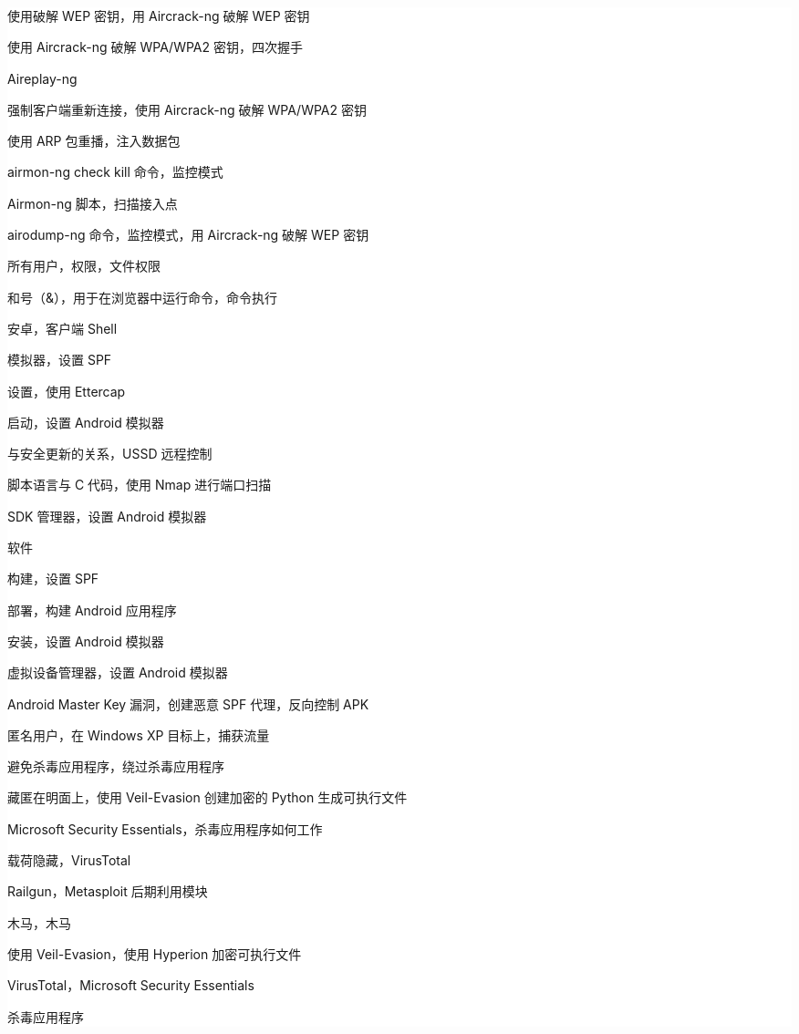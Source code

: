 使用破解 WEP 密钥，用 Aircrack-ng 破解 WEP 密钥

使用 Aircrack-ng 破解 WPA/WPA2 密钥，四次握手

Aireplay-ng

强制客户端重新连接，使用 Aircrack-ng 破解 WPA/WPA2 密钥

使用 ARP 包重播，注入数据包

airmon-ng check kill 命令，监控模式

Airmon-ng 脚本，扫描接入点

airodump-ng 命令，监控模式，用 Aircrack-ng 破解 WEP 密钥

所有用户，权限，文件权限

和号（&），用于在浏览器中运行命令，命令执行

安卓，客户端 Shell

模拟器，设置 SPF

设置，使用 Ettercap

启动，设置 Android 模拟器

与安全更新的关系，USSD 远程控制

脚本语言与 C 代码，使用 Nmap 进行端口扫描

SDK 管理器，设置 Android 模拟器

软件

构建，设置 SPF

部署，构建 Android 应用程序

安装，设置 Android 模拟器

虚拟设备管理器，设置 Android 模拟器

Android Master Key 漏洞，创建恶意 SPF 代理，反向控制 APK

匿名用户，在 Windows XP 目标上，捕获流量

避免杀毒应用程序，绕过杀毒应用程序

藏匿在明面上，使用 Veil-Evasion 创建加密的 Python 生成可执行文件

Microsoft Security Essentials，杀毒应用程序如何工作

载荷隐藏，VirusTotal

Railgun，Metasploit 后期利用模块

木马，木马

使用 Veil-Evasion，使用 Hyperion 加密可执行文件

VirusTotal，Microsoft Security Essentials

杀毒应用程序
